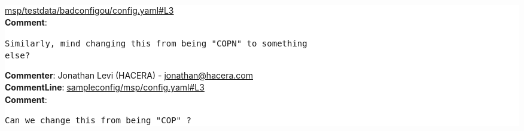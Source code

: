 [msp/testdata/badconfigou/config.yaml#L3](https://github.com/hyperledger-gerrit-archive/fabric/blob/a19279e24e71543afc7a0baef5aecc74d6747057/msp/testdata/badconfigou/config.yaml#L3)<br><strong>Comment</strong>: <pre>Similarly, mind changing this from being "COPN" to something else?</pre><strong>Commenter</strong>: Jonathan Levi (HACERA) - jonathan@hacera.com<br><strong>CommentLine</strong>: [sampleconfig/msp/config.yaml#L3](https://github.com/hyperledger-gerrit-archive/fabric/blob/a19279e24e71543afc7a0baef5aecc74d6747057/sampleconfig/msp/config.yaml#L3)<br><strong>Comment</strong>: <pre>Can we change this from being "COP" ?</pre></blockquote>